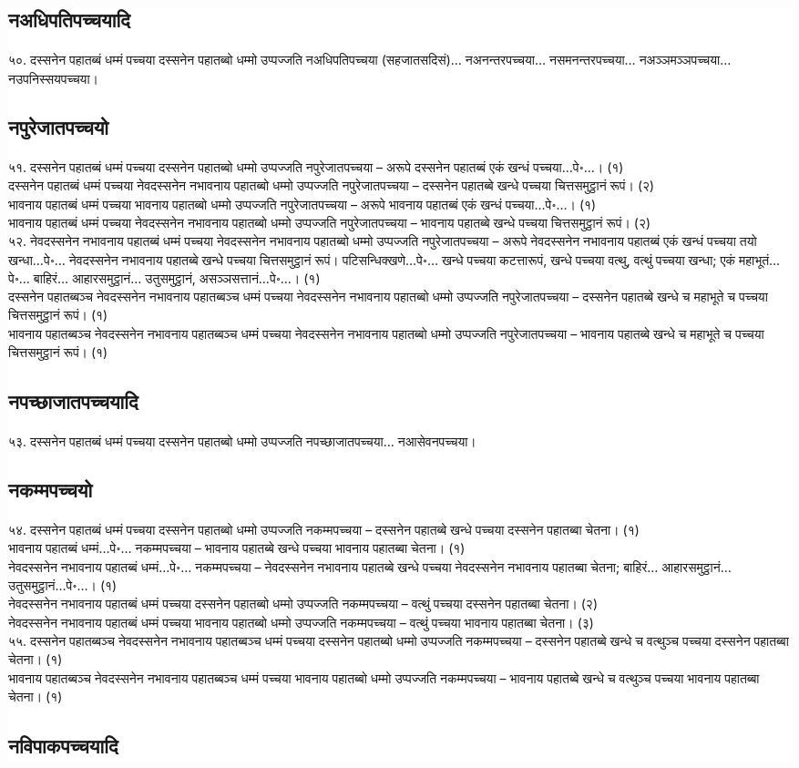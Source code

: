 ## नअधिपतिपच्‍चयादि

५०. दस्सनेन पहातब्बं धम्मं पच्‍चया दस्सनेन पहातब्बो धम्मो उप्पज्‍जति नअधिपतिपच्‍चया (सहजातसदिसं)… नअनन्तरपच्‍चया… नसमनन्तरपच्‍चया… नअञ्‍ञमञ्‍ञपच्‍चया… नउपनिस्सयपच्‍चया।  


## नपुरेजातपच्‍चयो

५१. दस्सनेन पहातब्बं धम्मं पच्‍चया दस्सनेन पहातब्बो धम्मो उप्पज्‍जति नपुरेजातपच्‍चया – अरूपे दस्सनेन पहातब्बं एकं खन्धं पच्‍चया…पे॰…। (१)  
दस्सनेन पहातब्बं धम्मं पच्‍चया नेवदस्सनेन नभावनाय पहातब्बो धम्मो उप्पज्‍जति नपुरेजातपच्‍चया – दस्सनेन पहातब्बे खन्धे पच्‍चया चित्तसमुट्ठानं रूपं। (२)  
भावनाय पहातब्बं धम्मं पच्‍चया भावनाय पहातब्बो धम्मो उप्पज्‍जति नपुरेजातपच्‍चया – अरूपे भावनाय पहातब्बं एकं खन्धं पच्‍चया…पे॰…। (१)  
भावनाय पहातब्बं धम्मं पच्‍चया नेवदस्सनेन नभावनाय पहातब्बो धम्मो उप्पज्‍जति नपुरेजातपच्‍चया – भावनाय पहातब्बे खन्धे पच्‍चया चित्तसमुट्ठानं रूपं। (२)  
५२. नेवदस्सनेन नभावनाय पहातब्बं धम्मं पच्‍चया नेवदस्सनेन नभावनाय पहातब्बो धम्मो उप्पज्‍जति नपुरेजातपच्‍चया – अरूपे नेवदस्सनेन नभावनाय पहातब्बं एकं खन्धं पच्‍चया तयो खन्धा…पे॰… नेवदस्सनेन नभावनाय पहातब्बे खन्धे पच्‍चया चित्तसमुट्ठानं रूपं। पटिसन्धिक्खणे…पे॰… खन्धे पच्‍चया कटत्तारूपं, खन्धे पच्‍चया वत्थु, वत्थुं पच्‍चया खन्धा; एकं महाभूतं…पे॰… बाहिरं… आहारसमुट्ठानं… उतुसमुट्ठानं, असञ्‍ञसत्तानं…पे॰…। (१)  
दस्सनेन पहातब्बञ्‍च नेवदस्सनेन नभावनाय पहातब्बञ्‍च धम्मं पच्‍चया नेवदस्सनेन नभावनाय पहातब्बो धम्मो उप्पज्‍जति नपुरेजातपच्‍चया – दस्सनेन पहातब्बे खन्धे च महाभूते च पच्‍चया चित्तसमुट्ठानं रूपं। (१)  
भावनाय पहातब्बञ्‍च नेवदस्सनेन नभावनाय पहातब्बञ्‍च धम्मं पच्‍चया नेवदस्सनेन नभावनाय पहातब्बो धम्मो उप्पज्‍जति नपुरेजातपच्‍चया – भावनाय पहातब्बे खन्धे च महाभूते च पच्‍चया चित्तसमुट्ठानं रूपं। (१)  


## नपच्छाजातपच्‍चयादि

५३. दस्सनेन पहातब्बं धम्मं पच्‍चया दस्सनेन पहातब्बो धम्मो उप्पज्‍जति नपच्छाजातपच्‍चया… नआसेवनपच्‍चया।  


## नकम्मपच्‍चयो

५४. दस्सनेन पहातब्बं धम्मं पच्‍चया दस्सनेन पहातब्बो धम्मो उप्पज्‍जति नकम्मपच्‍चया – दस्सनेन पहातब्बे खन्धे पच्‍चया दस्सनेन पहातब्बा चेतना। (१)  
भावनाय पहातब्बं धम्मं…पे॰… नकम्मपच्‍चया – भावनाय पहातब्बे खन्धे पच्‍चया भावनाय पहातब्बा चेतना। (१)  
नेवदस्सनेन नभावनाय पहातब्बं धम्मं…पे॰… नकम्मपच्‍चया – नेवदस्सनेन नभावनाय पहातब्बे खन्धे पच्‍चया नेवदस्सनेन नभावनाय पहातब्बा चेतना; बाहिरं… आहारसमुट्ठानं… उतुसमुट्ठानं…पे॰…। (१)  
नेवदस्सनेन नभावनाय पहातब्बं धम्मं पच्‍चया दस्सनेन पहातब्बो धम्मो उप्पज्‍जति नकम्मपच्‍चया – वत्थुं पच्‍चया दस्सनेन पहातब्बा चेतना। (२)  
नेवदस्सनेन नभावनाय पहातब्बं धम्मं पच्‍चया भावनाय पहातब्बो धम्मो उप्पज्‍जति नकम्मपच्‍चया – वत्थुं पच्‍चया भावनाय पहातब्बा चेतना। (३)  
५५. दस्सनेन पहातब्बञ्‍च नेवदस्सनेन नभावनाय पहातब्बञ्‍च धम्मं पच्‍चया दस्सनेन पहातब्बो धम्मो उप्पज्‍जति नकम्मपच्‍चया – दस्सनेन पहातब्बे खन्धे च वत्थुञ्‍च पच्‍चया दस्सनेन पहातब्बा चेतना। (१)  
भावनाय पहातब्बञ्‍च नेवदस्सनेन नभावनाय पहातब्बञ्‍च धम्मं पच्‍चया भावनाय पहातब्बो धम्मो उप्पज्‍जति नकम्मपच्‍चया – भावनाय पहातब्बे खन्धे च वत्थुञ्‍च पच्‍चया भावनाय पहातब्बा चेतना। (१)  


## नविपाकपच्‍चयादि
